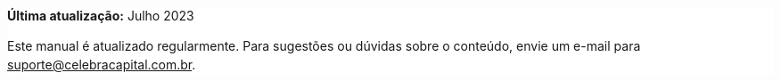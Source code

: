 
**Última atualização:** Julho 2023

Este manual é atualizado regularmente. Para sugestões ou dúvidas sobre o conteúdo, envie um e-mail para suporte@celebracapital.com.br.

